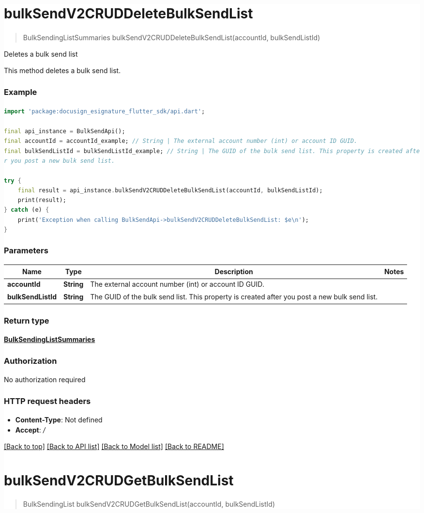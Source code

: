 # **bulkSendV2CRUDDeleteBulkSendList**
> BulkSendingListSummaries bulkSendV2CRUDDeleteBulkSendList(accountId, bulkSendListId)

Deletes a bulk send list

This method deletes a bulk send list.

### Example
```dart
import 'package:docusign_esignature_flutter_sdk/api.dart';

final api_instance = BulkSendApi();
final accountId = accountId_example; // String | The external account number (int) or account ID GUID.
final bulkSendListId = bulkSendListId_example; // String | The GUID of the bulk send list. This property is created after you post a new bulk send list.

try {
    final result = api_instance.bulkSendV2CRUDDeleteBulkSendList(accountId, bulkSendListId);
    print(result);
} catch (e) {
    print('Exception when calling BulkSendApi->bulkSendV2CRUDDeleteBulkSendList: $e\n');
}
```

### Parameters

Name | Type | Description  | Notes
------------- | ------------- | ------------- | -------------
 **accountId** | **String**| The external account number (int) or account ID GUID. | 
 **bulkSendListId** | **String**| The GUID of the bulk send list. This property is created after you post a new bulk send list. | 

### Return type

[**BulkSendingListSummaries**](BulkSendingListSummaries.md)

### Authorization

No authorization required

### HTTP request headers

 - **Content-Type**: Not defined
 - **Accept**: */*

[[Back to top]](#) [[Back to API list]](../README.md#documentation-for-api-endpoints) [[Back to Model list]](../README.md#documentation-for-models) [[Back to README]](../README.md)

# **bulkSendV2CRUDGetBulkSendList**
> BulkSendingList bulkSendV2CRUDGetBulkSendList(accountId, bulkSendListId)
